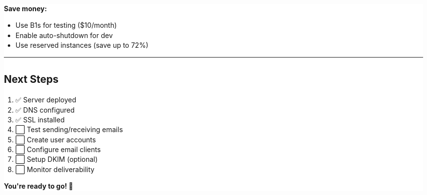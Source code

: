**Save money:**
- Use B1s for testing ($10/month)
- Enable auto-shutdown for dev
- Use reserved instances (save up to 72%)

---

## Next Steps

1. ✅ Server deployed
2. ✅ DNS configured
3. ✅ SSL installed
4. ⬜ Test sending/receiving emails
5. ⬜ Create user accounts
6. ⬜ Configure email clients
7. ⬜ Setup DKIM (optional)
8. ⬜ Monitor deliverability

**You're ready to go! 🚀**
